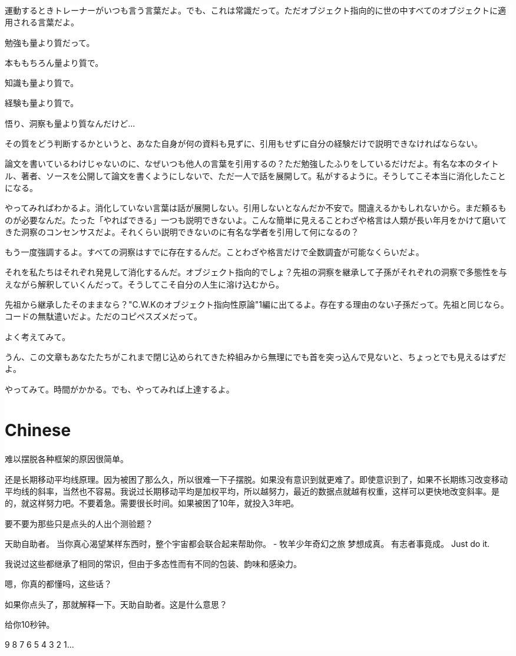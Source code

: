 運動するときトレーナーがいつも言う言葉だよ。でも、これは常識だって。ただオブジェクト指向的に世の中すべてのオブジェクトに適用される言葉だよ。

勉強も量より質だって。

本ももちろん量より質で。

知識も量より質で。

経験も量より質で。

悟り、洞察も量より質なんだけど...

その質をどう判断するかというと、あなた自身が何の資料も見ずに、引用もせずに自分の経験だけで説明できなければならない。

論文を書いているわけじゃないのに、なぜいつも他人の言葉を引用するの？ただ勉強したふりをしているだけだよ。有名な本のタイトル、著者、ソースを公開して論文を書くようにしないで、ただ一人で話を展開して。私がするように。そうしてこそ本当に消化したことになる。

やってみればわかるよ。消化していない言葉は話が展開しない。引用しないとなんだか不安で。間違えるかもしれないから。まだ頼るものが必要なんだ。たった「やればできる」一つも説明できないよ。こんな簡単に見えることわざや格言は人類が長い年月をかけて磨いてきた洞察のコンセンサスだよ。それくらい説明できないのに有名な学者を引用して何になるの？

もう一度強調するよ。すべての洞察はすでに存在するんだ。ことわざや格言だけで全数調査が可能なくらいだよ。

それを私たちはそれぞれ発見して消化するんだ。オブジェクト指向的でしょ？先祖の洞察を継承して子孫がそれぞれの洞察で多態性を与えながら解釈していくんだって。そうしてこそ自分の人生に溶け込むから。

先祖から継承したそのままなら？"C.W.Kのオブジェクト指向性原論"1編に出てるよ。存在する理由のない子孫だって。先祖と同じなら。コードの無駄遣いだよ。ただのコピペスズメだって。

よく考えてみて。

うん、この文章もあなたたちがこれまで閉じ込められてきた枠組みから無理にでも首を突っ込んで見ないと、ちょっとでも見えるはずだよ。

やってみて。時間がかかる。でも、やってみれば上達するよ。

# Chinese

难以摆脱各种框架的原因很简单。

还是长期移动平均线原理。因为被困了那么久，所以很难一下子摆脱。如果没有意识到就更难了。即使意识到了，如果不长期练习改变移动平均线的斜率，当然也不容易。我说过长期移动平均是加权平均，所以越努力，最近的数据点就越有权重，这样可以更快地改变斜率。是的，就这样努力吧。不要着急。需要很长时间。如果被困了10年，就投入3年吧。

要不要为那些只是点头的人出个测验题？

天助自助者。
当你真心渴望某样东西时，整个宇宙都会联合起来帮助你。 - 牧羊少年奇幻之旅
梦想成真。
有志者事竟成。
Just do it.

我说过这些都继承了相同的常识，但由于多态性而有不同的包装、韵味和感染力。

嗯，你真的都懂吗，这些话？

如果你点头了，那就解释一下。天助自助者。这是什么意思？

给你10秒钟。

9
8
7
6
5
4
3
2
1...
